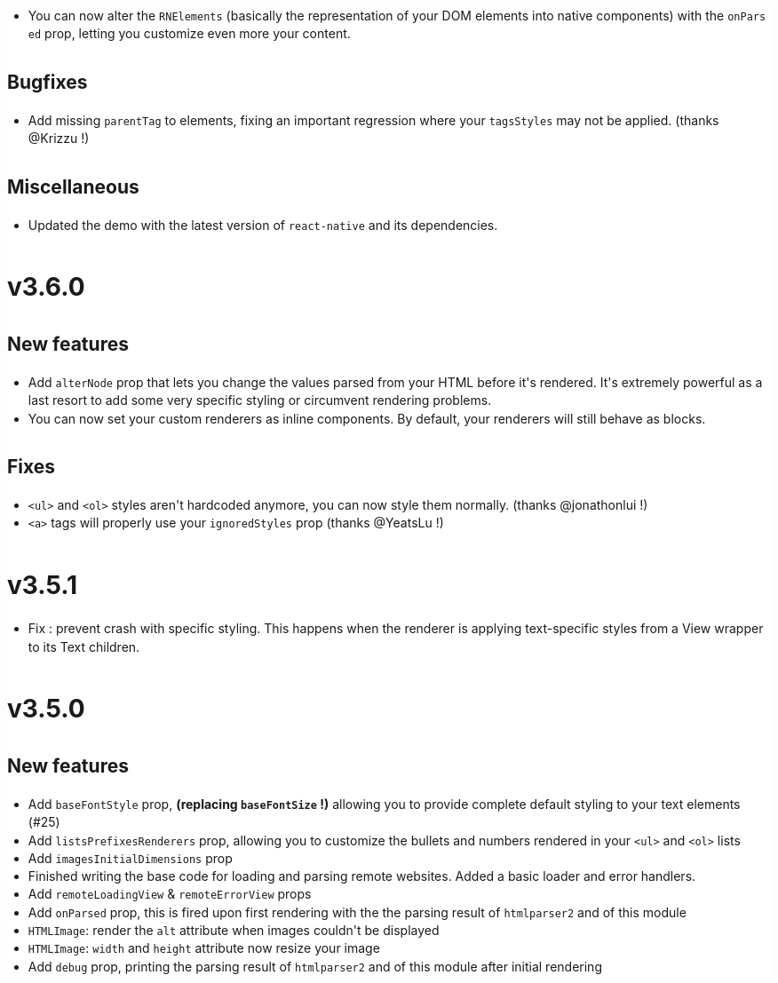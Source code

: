- You can now alter the `RNElements` (basically the representation of your DOM elements into native components) with the `onParsed` prop, letting you customize even more your content.

## Bugfixes

- Add missing `parentTag` to elements, fixing an important regression where your `tagsStyles` may not be applied. (thanks @Krizzu !)

## Miscellaneous

- Updated the demo with the latest version of `react-native` and its dependencies.

# v3.6.0

## New features

- Add `alterNode` prop that lets you change the values parsed from your HTML before it's rendered. It's extremely powerful as a last resort to add some very specific styling or circumvent rendering problems.
- You can now set your custom renderers as inline components. By default, your renderers will still behave as blocks.

## Fixes

- `<ul>` and `<ol>` styles aren't hardcoded anymore, you can now style them normally. (thanks @jonathonlui !)
- `<a>` tags will properly use your `ignoredStyles` prop (thanks @YeatsLu !)

# v3.5.1

- Fix : prevent crash with specific styling. This happens when the renderer is applying text-specific styles from a View wrapper to its Text children.

# v3.5.0

## New features

- Add `baseFontStyle` prop, **(replacing `baseFontSize` !)** allowing you to provide complete default styling to your text elements (#25)
- Add `listsPrefixesRenderers` prop, allowing you to customize the bullets and numbers rendered in your `<ul>` and `<ol>` lists
- Add `imagesInitialDimensions` prop
- Finished writing the base code for loading and parsing remote websites. Added a basic loader and error handlers.
- Add `remoteLoadingView` & `remoteErrorView` props
- Add `onParsed` prop, this is fired upon first rendering with the the parsing result of `htmlparser2` and of this module
- `HTMLImage`: render the `alt` attribute when images couldn't be displayed
- `HTMLImage`: `width` and `height` attribute now resize your image
- Add `debug` prop, printing the parsing result of `htmlparser2` and of this module after initial rendering
